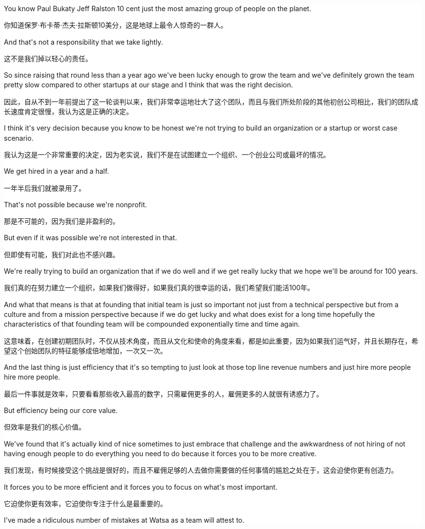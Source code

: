 You know Paul Bukaty Jeff Ralston 10 cent just the most amazing group of people on the planet.

你知道保罗·布卡蒂·杰夫·拉斯顿10美分，这是地球上最令人惊奇的一群人。

And that\'s not a responsibility that we take lightly.

这不是我们掉以轻心的责任。

So since raising that round less than a year ago we\'ve been lucky enough to grow the team and we\'ve definitely grown the team pretty slow compared to other startups at our stage and I think that was the right decision.

因此，自从不到一年前提出了这一轮谈判以来，我们非常幸运地壮大了这个团队，而且与我们所处阶段的其他初创公司相比，我们的团队成长速度肯定很慢，我认为这是正确的决定。

I think it\'s very decision because you know to be honest we\'re not trying to build an organization or a startup or worst case scenario.

我认为这是一个非常重要的决定，因为老实说，我们不是在试图建立一个组织、一个创业公司或最坏的情况。

We get hired in a year and a half.

一年半后我们就被录用了。

That\'s not possible because we\'re nonprofit.

那是不可能的，因为我们是非盈利的。

But even if it was possible we\'re not interested in that.

但即使有可能，我们对此也不感兴趣。

We\'re really trying to build an organization that if we do well and if we get really lucky that we hope we\'ll be around for 100 years.

我们真的在努力建立一个组织，如果我们做得好，如果我们真的很幸运的话，我们希望我们能活100年。

And what that means is that at founding that initial team is just so important not just from a technical perspective but from a culture and from a mission perspective because if we do get lucky and what does exist for a long time hopefully the characteristics of that founding team will be compounded exponentially time and time again.

这意味着，在创建初期团队时，不仅从技术角度，而且从文化和使命的角度来看，都是如此重要，因为如果我们运气好，并且长期存在，希望这个创始团队的特征能够成倍地增加，一次又一次。

And the last thing is just efficiency that it\'s so tempting to just look at those top line revenue numbers and just hire more people hire more people.

最后一件事就是效率，只要看看那些收入最高的数字，只需雇佣更多的人，雇佣更多的人就很有诱惑力了。

But efficiency being our core value.

但效率是我们的核心价值。

We\'ve found that it\'s actually kind of nice sometimes to just embrace that challenge and the awkwardness of not hiring of not having enough people to do everything you need to do because it forces you to be more creative.

我们发现，有时候接受这个挑战是很好的，而且不雇佣足够的人去做你需要做的任何事情的尴尬之处在于，这会迫使你更有创造力。

It forces you to be more efficient and it forces you to focus on what\'s most important.

它迫使你更有效率，它迫使你专注于什么是最重要的。

I\'ve made a ridiculous number of mistakes at Watsa as a team will attest to.
